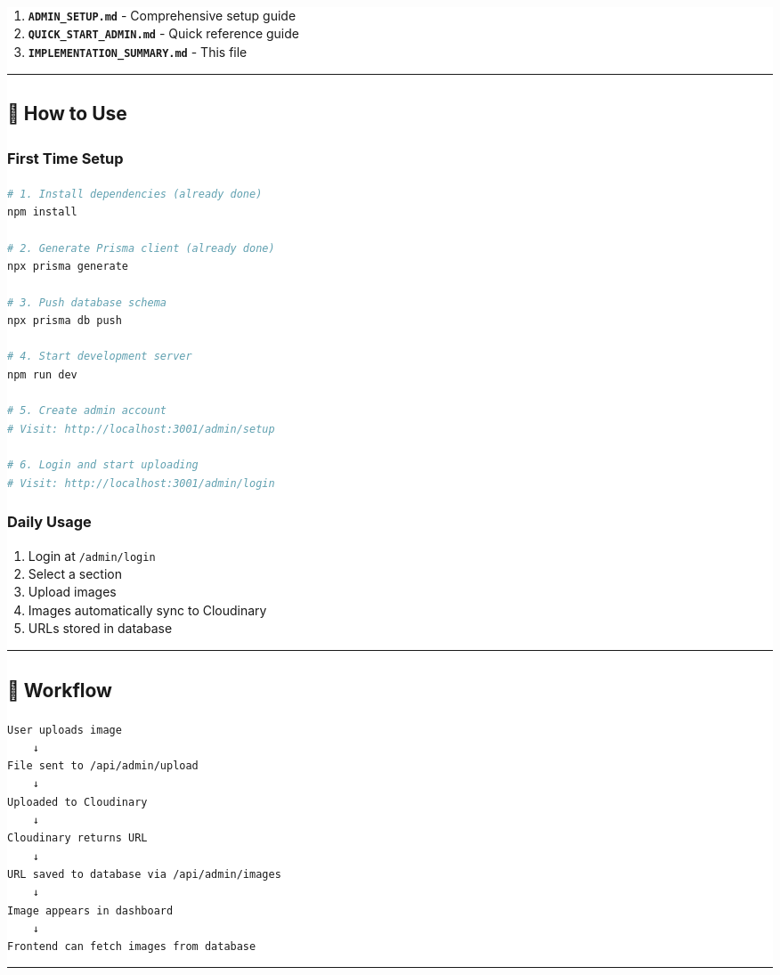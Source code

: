 1. **`ADMIN_SETUP.md`** - Comprehensive setup guide
2. **`QUICK_START_ADMIN.md`** - Quick reference guide
3. **`IMPLEMENTATION_SUMMARY.md`** - This file

---

## 🚀 How to Use

### First Time Setup

```bash
# 1. Install dependencies (already done)
npm install

# 2. Generate Prisma client (already done)
npx prisma generate

# 3. Push database schema
npx prisma db push

# 4. Start development server
npm run dev

# 5. Create admin account
# Visit: http://localhost:3001/admin/setup

# 6. Login and start uploading
# Visit: http://localhost:3001/admin/login
```

### Daily Usage

1. Login at `/admin/login`
2. Select a section
3. Upload images
4. Images automatically sync to Cloudinary
5. URLs stored in database

---

## 🔄 Workflow

```
User uploads image
    ↓
File sent to /api/admin/upload
    ↓
Uploaded to Cloudinary
    ↓
Cloudinary returns URL
    ↓
URL saved to database via /api/admin/images
    ↓
Image appears in dashboard
    ↓
Frontend can fetch images from database
```

---